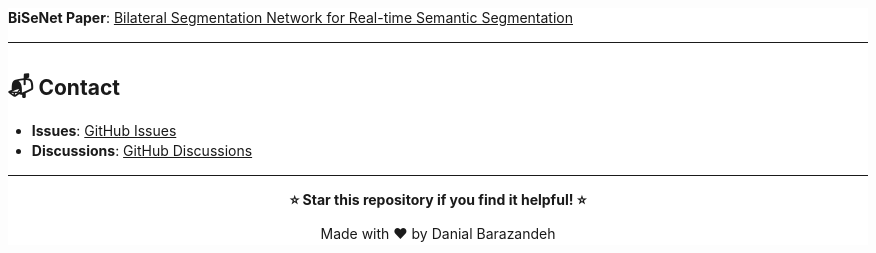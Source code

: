 **BiSeNet Paper**: [Bilateral Segmentation Network for Real-time Semantic Segmentation](https://arxiv.org/abs/1808.00897)

---

## 📬 Contact

- **Issues**: [GitHub Issues](https://github.com/yourusername/controlnet-face-generator/issues)
- **Discussions**: [GitHub Discussions](https://github.com/yourusername/controlnet-face-generator/discussions)

---

<div align="center">

**⭐ Star this repository if you find it helpful! ⭐**

Made with ❤️ by Danial Barazandeh

</div>
